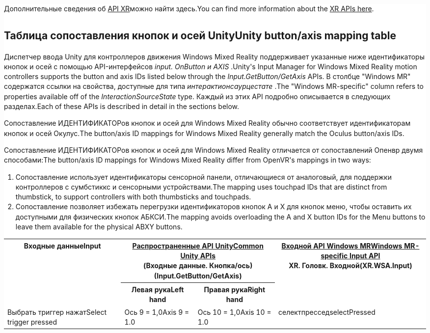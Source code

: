 <span data-ttu-id="3b11d-111">Дополнительные сведения об [API XR](https://docs.unity3d.com/Manual/xr_input.html)можно найти здесь.</span><span class="sxs-lookup"><span data-stu-id="3b11d-111">You can find more information about the [XR APIs here](https://docs.unity3d.com/Manual/xr_input.html).</span></span>

## <a name="unity-buttonaxis-mapping-table"></a><span data-ttu-id="3b11d-112">Таблица сопоставления кнопок и осей Unity</span><span class="sxs-lookup"><span data-stu-id="3b11d-112">Unity button/axis mapping table</span></span>

<span data-ttu-id="3b11d-113">Диспетчер ввода Unity для контроллеров движения Windows Mixed Reality поддерживает указанные ниже идентификаторы кнопок и осей с помощью API-интерфейсов *input. OnButton и AXIS* .</span><span class="sxs-lookup"><span data-stu-id="3b11d-113">Unity's Input Manager for Windows Mixed Reality motion controllers supports the button and axis IDs listed below through the *Input.GetButton/GetAxis* APIs.</span></span> <span data-ttu-id="3b11d-114">В столбце "Windows MR" содержатся ссылки на свойства, доступные для типа *интерактионсаурцестате* .</span><span class="sxs-lookup"><span data-stu-id="3b11d-114">The "Windows MR-specific" column refers to properties available off of the *InteractionSourceState* type.</span></span> <span data-ttu-id="3b11d-115">Каждый из этих API подробно описывается в следующих разделах.</span><span class="sxs-lookup"><span data-stu-id="3b11d-115">Each of these APIs is described in detail in the sections below.</span></span>

<span data-ttu-id="3b11d-116">Сопоставление ИДЕНТИФИКАТОРов кнопок и осей для Windows Mixed Reality обычно соответствует идентификаторам кнопок и осей Окулус.</span><span class="sxs-lookup"><span data-stu-id="3b11d-116">The button/axis ID mappings for Windows Mixed Reality generally match the Oculus button/axis IDs.</span></span>

<span data-ttu-id="3b11d-117">Сопоставление ИДЕНТИФИКАТОРов кнопок и осей для Windows Mixed Reality отличается от сопоставлений Опенвр двумя способами:</span><span class="sxs-lookup"><span data-stu-id="3b11d-117">The button/axis ID mappings for Windows Mixed Reality differ from OpenVR's mappings in two ways:</span></span>
1. <span data-ttu-id="3b11d-118">Сопоставление использует идентификаторы сенсорной панели, отличающиеся от аналоговый, для поддержки контроллеров с сумбстиккс и сенсорными устройствами.</span><span class="sxs-lookup"><span data-stu-id="3b11d-118">The mapping uses touchpad IDs that are distinct from thumbstick, to support controllers with both thumbsticks and touchpads.</span></span>
2. <span data-ttu-id="3b11d-119">Сопоставление позволяет избежать перегрузки идентификаторов кнопок A и X для кнопок меню, чтобы оставить их доступными для физических кнопок АБКСИ.</span><span class="sxs-lookup"><span data-stu-id="3b11d-119">The mapping avoids overloading the A and X button IDs for the Menu buttons to leave them available for the physical ABXY buttons.</span></span>

<table>
<tr>
<th rowspan="2"><span data-ttu-id="3b11d-120">Входные данные</span><span class="sxs-lookup"><span data-stu-id="3b11d-120">Input</span></span> </th><th colspan="2"><span data-ttu-id="3b11d-121"><a href="motion-controllers-in-unity.md#common-unity-apis-inputgetbuttongetaxis">Распространенные API Unity</a></span><span class="sxs-lookup"><span data-stu-id="3b11d-121"><a href="motion-controllers-in-unity.md#common-unity-apis-inputgetbuttongetaxis">Common Unity APIs</a></span></span><br /><span data-ttu-id="3b11d-122">(Входные данные. Кнопка/ось)</span><span class="sxs-lookup"><span data-stu-id="3b11d-122">(Input.GetButton/GetAxis)</span></span> </th><th rowspan="2"><span data-ttu-id="3b11d-123"><a href="motion-controllers-in-unity.md#windows-specific-apis-xrwsainput">Входной API Windows MR</a></span><span class="sxs-lookup"><span data-stu-id="3b11d-123"><a href="motion-controllers-in-unity.md#windows-specific-apis-xrwsainput">Windows MR-specific Input API</a></span></span><br /><span data-ttu-id="3b11d-124">XR. Головк. Входной</span><span class="sxs-lookup"><span data-stu-id="3b11d-124">(XR.WSA.Input)</span></span></th>
</tr><tr>
<th> <span data-ttu-id="3b11d-125">Левая рука</span><span class="sxs-lookup"><span data-stu-id="3b11d-125">Left hand</span></span> </th><th> <span data-ttu-id="3b11d-126">Правая рука</span><span class="sxs-lookup"><span data-stu-id="3b11d-126">Right hand</span></span></th>
</tr><tr>
<td> <span data-ttu-id="3b11d-127">Выбрать триггер нажат</span><span class="sxs-lookup"><span data-stu-id="3b11d-127">Select trigger pressed</span></span> </td><td> <span data-ttu-id="3b11d-128">Ось 9 = 1,0</span><span class="sxs-lookup"><span data-stu-id="3b11d-128">Axis 9 = 1.0</span></span> </td><td> <span data-ttu-id="3b11d-129">Ось 10 = 1,0</span><span class="sxs-lookup"><span data-stu-id="3b11d-129">Axis 10 = 1.0</span></span> </td><td> <span data-ttu-id="3b11d-130">селектпрессед</span><span class="sxs-lookup"><span data-stu-id="3b11d-130">selectPressed</span></span></td>
</tr><tr>